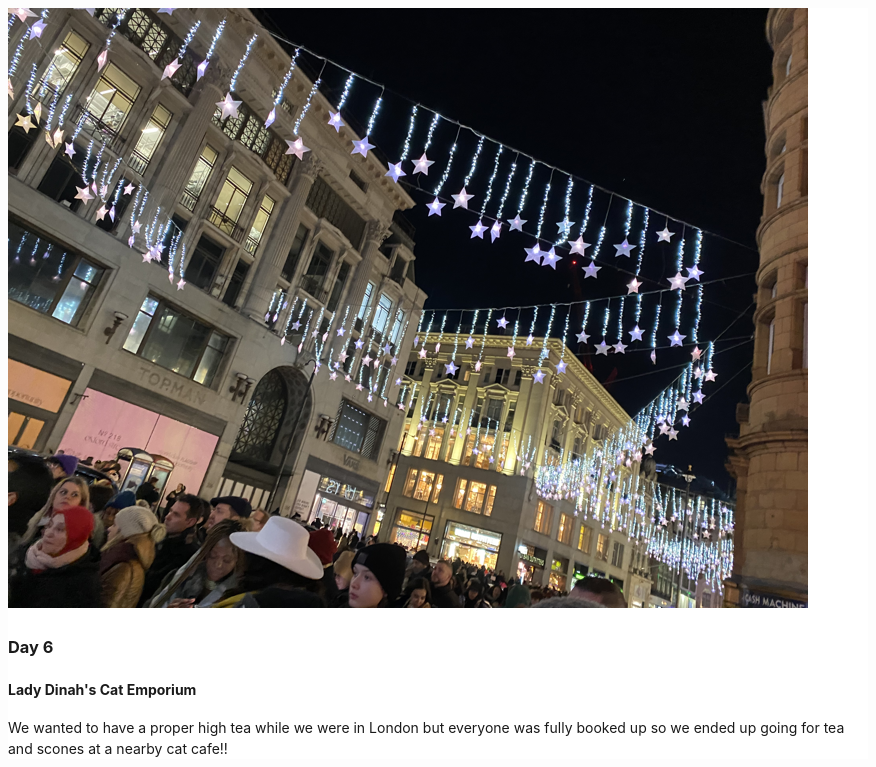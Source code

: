 ![](/images/london/sights5.png)

### Day 6

#### Lady Dinah's Cat Emporium

We wanted to have a proper high tea while we were in London but everyone was fully booked up so we ended up going for tea and scones at a nearby cat cafe!!
